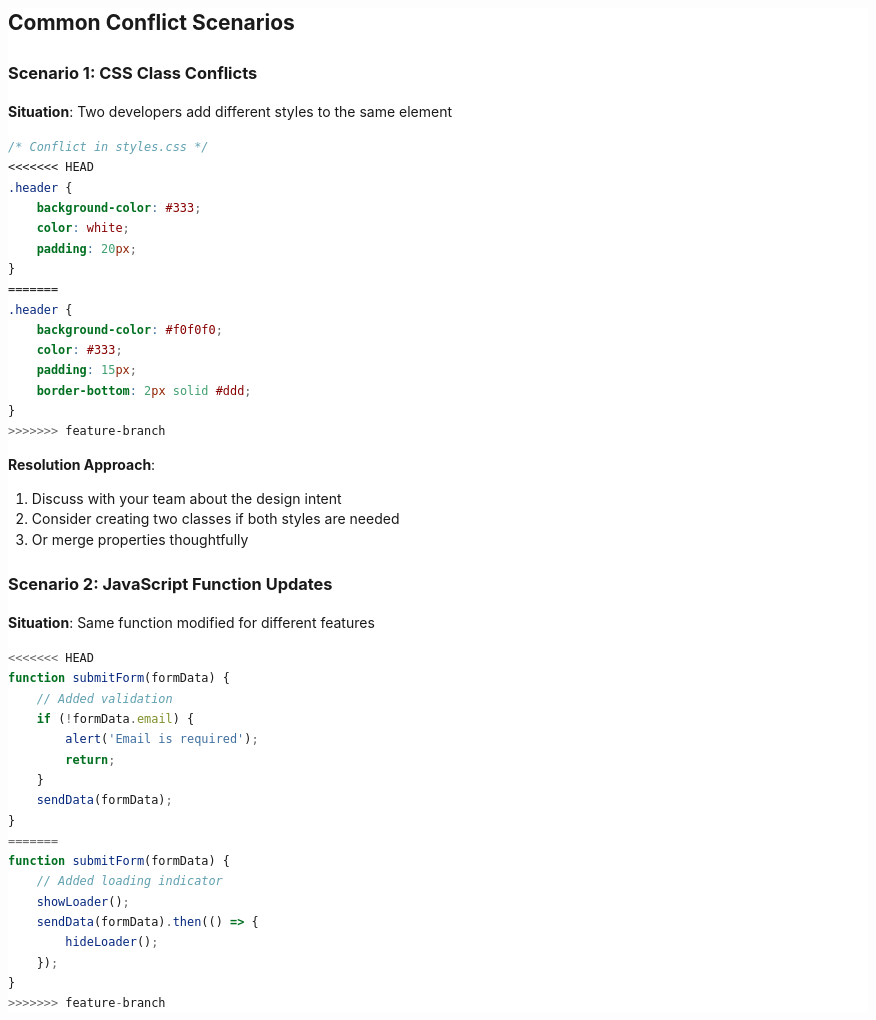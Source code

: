 
## Common Conflict Scenarios

### Scenario 1: CSS Class Conflicts
**Situation**: Two developers add different styles to the same element

```css
/* Conflict in styles.css */
<<<<<<< HEAD
.header {
    background-color: #333;
    color: white;
    padding: 20px;
}
=======
.header {
    background-color: #f0f0f0;
    color: #333;
    padding: 15px;
    border-bottom: 2px solid #ddd;
}
>>>>>>> feature-branch
```

**Resolution Approach**: 
1. Discuss with your team about the design intent
2. Consider creating two classes if both styles are needed
3. Or merge properties thoughtfully

### Scenario 2: JavaScript Function Updates
**Situation**: Same function modified for different features

```javascript
<<<<<<< HEAD
function submitForm(formData) {
    // Added validation
    if (!formData.email) {
        alert('Email is required');
        return;
    }
    sendData(formData);
}
=======
function submitForm(formData) {
    // Added loading indicator
    showLoader();
    sendData(formData).then(() => {
        hideLoader();
    });
}
>>>>>>> feature-branch
```
